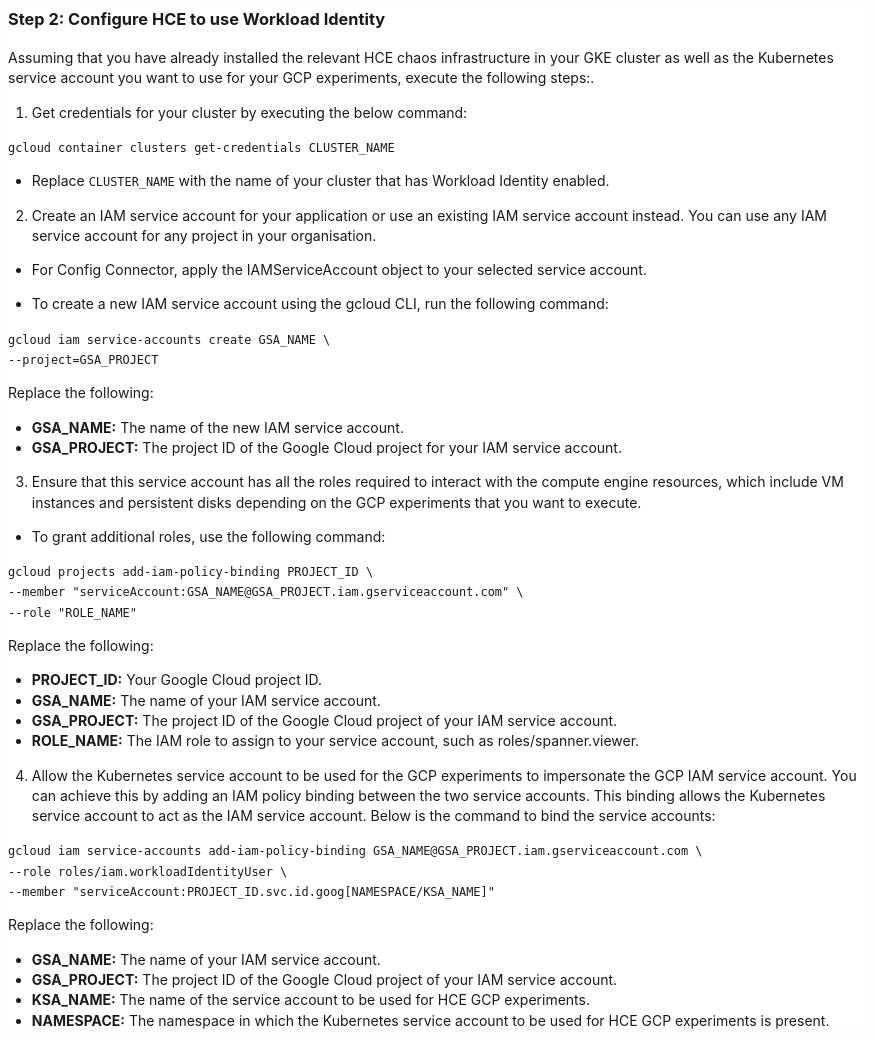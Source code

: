 ### Step 2: Configure HCE to use Workload Identity

Assuming that you have already installed the relevant HCE chaos infrastructure in your GKE cluster as well as the Kubernetes service account you want to use for your GCP experiments, execute the following steps:.

1. Get credentials for your cluster by executing the below command:

```
gcloud container clusters get-credentials CLUSTER_NAME
```

* Replace `CLUSTER_NAME` with the name of your cluster that has Workload Identity enabled.

2. Create an IAM service account for your application or use an existing IAM service account instead. You can use any IAM service account for any project in your organisation.
* For Config Connector, apply the IAMServiceAccount object to your selected service account.

* To create a new IAM service account using the gcloud CLI, run the following command:

```
gcloud iam service-accounts create GSA_NAME \
--project=GSA_PROJECT
```

Replace the following:
* **GSA_NAME:** The name of the new IAM service account.
* **GSA_PROJECT:** The project ID of the Google Cloud project for your IAM service account.


3. Ensure that this service account has all the roles required to interact with the compute engine resources, which include VM instances and persistent disks depending on the GCP experiments that you want to execute.
* To grant additional roles, use the following command:

```
gcloud projects add-iam-policy-binding PROJECT_ID \
--member "serviceAccount:GSA_NAME@GSA_PROJECT.iam.gserviceaccount.com" \
--role "ROLE_NAME"
```

Replace the following:
* **PROJECT_ID:** Your Google Cloud project ID.
* **GSA_NAME:** The name of your IAM service account.
* **GSA_PROJECT:** The project ID of the Google Cloud project of your IAM service account.
* **ROLE_NAME:** The IAM role to assign to your service account, such as roles/spanner.viewer.

4. Allow the Kubernetes service account to be used for the GCP experiments to impersonate the GCP IAM service account. You can achieve this by adding an IAM policy binding between the two service accounts. This binding allows the Kubernetes service account to act as the IAM service account. Below is the command to bind the service accounts:

```
gcloud iam service-accounts add-iam-policy-binding GSA_NAME@GSA_PROJECT.iam.gserviceaccount.com \
--role roles/iam.workloadIdentityUser \
--member "serviceAccount:PROJECT_ID.svc.id.goog[NAMESPACE/KSA_NAME]"
```

Replace the following:
* **GSA_NAME:** The name of your IAM service account.
* **GSA_PROJECT:** The project ID of the Google Cloud project of your IAM service account.
* **KSA_NAME:** The name of the service account to be used for HCE GCP experiments.
* **NAMESPACE:** The namespace in which the Kubernetes service account to be used for HCE GCP experiments is present.

